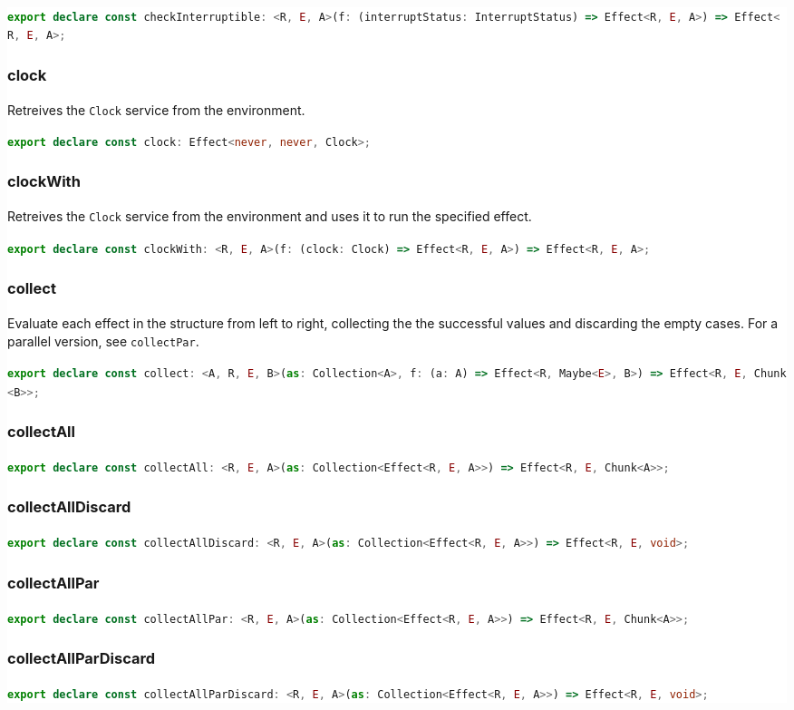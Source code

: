 ```ts
export declare const checkInterruptible: <R, E, A>(f: (interruptStatus: InterruptStatus) => Effect<R, E, A>) => Effect<R, E, A>;
```

### clock

Retreives the `Clock` service from the environment.

```ts
export declare const clock: Effect<never, never, Clock>;
```

### clockWith

Retreives the `Clock` service from the environment and uses it to run the
specified effect.

```ts
export declare const clockWith: <R, E, A>(f: (clock: Clock) => Effect<R, E, A>) => Effect<R, E, A>;
```

### collect

Evaluate each effect in the structure from left to right, collecting the
the successful values and discarding the empty cases. For a parallel version, see `collectPar`.

```ts
export declare const collect: <A, R, E, B>(as: Collection<A>, f: (a: A) => Effect<R, Maybe<E>, B>) => Effect<R, E, Chunk<B>>;
```

### collectAll

```ts
export declare const collectAll: <R, E, A>(as: Collection<Effect<R, E, A>>) => Effect<R, E, Chunk<A>>;
```

### collectAllDiscard

```ts
export declare const collectAllDiscard: <R, E, A>(as: Collection<Effect<R, E, A>>) => Effect<R, E, void>;
```

### collectAllPar

```ts
export declare const collectAllPar: <R, E, A>(as: Collection<Effect<R, E, A>>) => Effect<R, E, Chunk<A>>;
```

### collectAllParDiscard

```ts
export declare const collectAllParDiscard: <R, E, A>(as: Collection<Effect<R, E, A>>) => Effect<R, E, void>;
```
